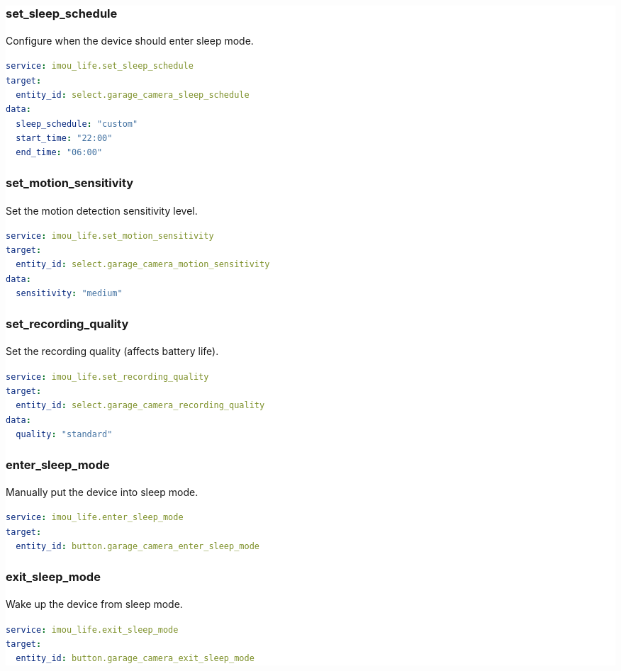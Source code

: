 ### set_sleep_schedule

Configure when the device should enter sleep mode.

```yaml
service: imou_life.set_sleep_schedule
target:
  entity_id: select.garage_camera_sleep_schedule
data:
  sleep_schedule: "custom"
  start_time: "22:00"
  end_time: "06:00"
```

### set_motion_sensitivity

Set the motion detection sensitivity level.

```yaml
service: imou_life.set_motion_sensitivity
target:
  entity_id: select.garage_camera_motion_sensitivity
data:
  sensitivity: "medium"
```

### set_recording_quality

Set the recording quality (affects battery life).

```yaml
service: imou_life.set_recording_quality
target:
  entity_id: select.garage_camera_recording_quality
data:
  quality: "standard"
```

### enter_sleep_mode

Manually put the device into sleep mode.

```yaml
service: imou_life.enter_sleep_mode
target:
  entity_id: button.garage_camera_enter_sleep_mode
```

### exit_sleep_mode

Wake up the device from sleep mode.

```yaml
service: imou_life.exit_sleep_mode
target:
  entity_id: button.garage_camera_exit_sleep_mode
```

